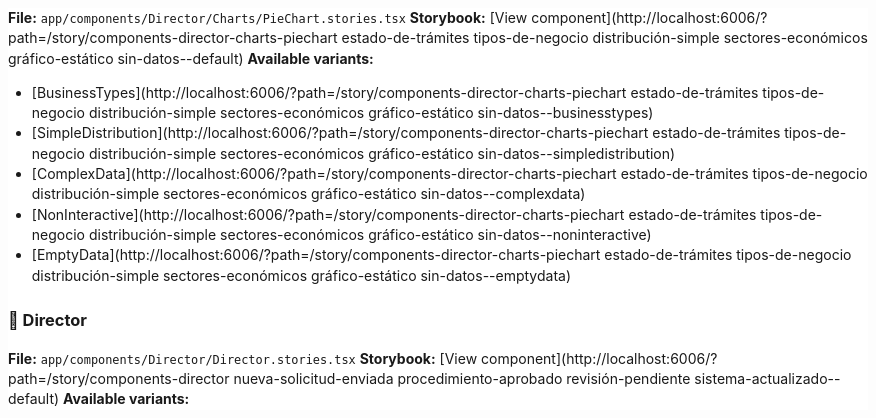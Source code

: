 **File:** `app/components/Director/Charts/PieChart.stories.tsx`
**Storybook:** [View component](http://localhost:6006/?path=/story/components-director-charts-piechart
estado-de-trámites
tipos-de-negocio
distribución-simple
sectores-económicos
gráfico-estático
sin-datos--default)
**Available variants:**

- [BusinessTypes](http://localhost:6006/?path=/story/components-director-charts-piechart
  estado-de-trámites
  tipos-de-negocio
  distribución-simple
  sectores-económicos
  gráfico-estático
  sin-datos--businesstypes)
- [SimpleDistribution](http://localhost:6006/?path=/story/components-director-charts-piechart
  estado-de-trámites
  tipos-de-negocio
  distribución-simple
  sectores-económicos
  gráfico-estático
  sin-datos--simpledistribution)
- [ComplexData](http://localhost:6006/?path=/story/components-director-charts-piechart
  estado-de-trámites
  tipos-de-negocio
  distribución-simple
  sectores-económicos
  gráfico-estático
  sin-datos--complexdata)
- [NonInteractive](http://localhost:6006/?path=/story/components-director-charts-piechart
  estado-de-trámites
  tipos-de-negocio
  distribución-simple
  sectores-económicos
  gráfico-estático
  sin-datos--noninteractive)
- [EmptyData](http://localhost:6006/?path=/story/components-director-charts-piechart
  estado-de-trámites
  tipos-de-negocio
  distribución-simple
  sectores-económicos
  gráfico-estático
  sin-datos--emptydata)

### 🎨 Director

**File:** `app/components/Director/Director.stories.tsx`
**Storybook:** [View component](http://localhost:6006/?path=/story/components-director
nueva-solicitud-enviada
procedimiento-aprobado
revisión-pendiente
sistema-actualizado--default)
**Available variants:**
